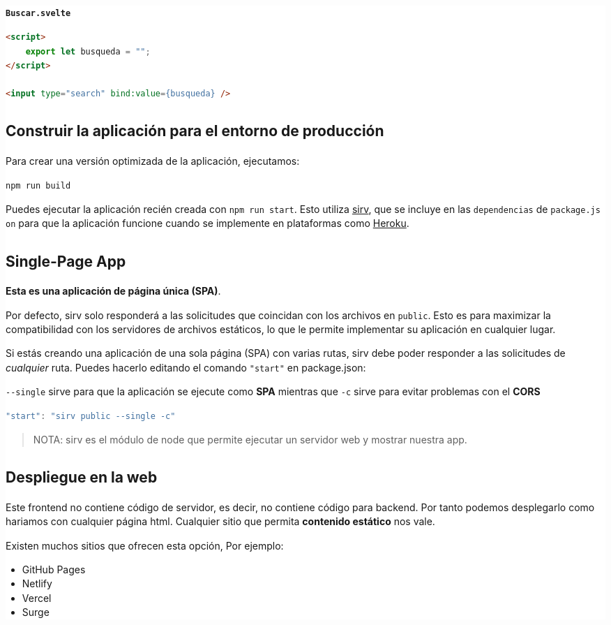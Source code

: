 **`Buscar.svelte`**

```html
<script>
    export let busqueda = "";
</script>

<input type="search" bind:value={busqueda} />

```


## Construir la aplicación para el entorno de producción

Para crear una versión optimizada de la aplicación, ejecutamos:

```bash
npm run build
```

Puedes ejecutar la aplicación recién creada con `npm run start`. Esto utiliza [sirv](https://github.com/lukeed/sirv), que se incluye en las `dependencias` de `package.json` para que la aplicación funcione cuando se implemente en plataformas como [Heroku](https://heroku.com).


## Single-Page App

**Esta es una aplicación de página única (SPA)**.

Por defecto, sirv solo responderá a las solicitudes que coincidan con los archivos en `public`. Esto es para maximizar la compatibilidad con los servidores de archivos estáticos, lo que le permite implementar su aplicación en cualquier lugar.

Si estás creando una aplicación de una sola página (SPA) con varias rutas, sirv debe poder responder a las solicitudes de *cualquier* ruta. Puedes hacerlo editando el comando `"start"` en package.json:

`--single` sirve para que la aplicación se ejecute como **SPA** mientras que `-c` sirve para evitar problemas con el **CORS**


```js
"start": "sirv public --single -c"
```

> NOTA: sirv es el módulo de node que permite ejecutar un servidor web y mostrar nuestra app.


## Despliegue en la web

Este frontend no contiene código de servidor, es decir, no contiene código para backend. Por tanto podemos desplegarlo como hariamos con cualquier página html. Cualquier sitio que permita **contenido estático** nos vale. 

Existen muchos sitios que ofrecen esta opción, Por ejemplo:

- GitHub Pages
- Netlify
- Vercel
- Surge
